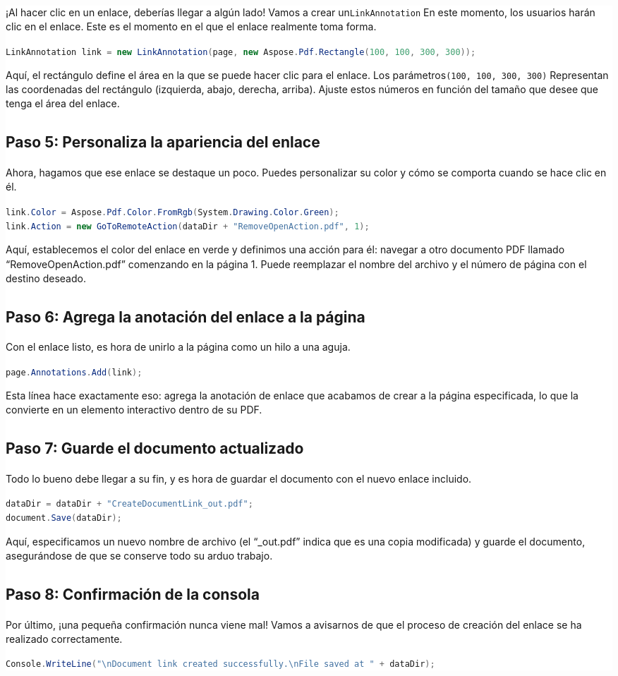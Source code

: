  ¡Al hacer clic en un enlace, deberías llegar a algún lado! Vamos a crear un`LinkAnnotation` En este momento, los usuarios harán clic en el enlace. Este es el momento en el que el enlace realmente toma forma.

```csharp
LinkAnnotation link = new LinkAnnotation(page, new Aspose.Pdf.Rectangle(100, 100, 300, 300));
```

 Aquí, el rectángulo define el área en la que se puede hacer clic para el enlace. Los parámetros`(100, 100, 300, 300)` Representan las coordenadas del rectángulo (izquierda, abajo, derecha, arriba). Ajuste estos números en función del tamaño que desee que tenga el área del enlace.

## Paso 5: Personaliza la apariencia del enlace

Ahora, hagamos que ese enlace se destaque un poco. Puedes personalizar su color y cómo se comporta cuando se hace clic en él.

```csharp
link.Color = Aspose.Pdf.Color.FromRgb(System.Drawing.Color.Green);
link.Action = new GoToRemoteAction(dataDir + "RemoveOpenAction.pdf", 1);
```

Aquí, establecemos el color del enlace en verde y definimos una acción para él: navegar a otro documento PDF llamado “RemoveOpenAction.pdf” comenzando en la página 1. Puede reemplazar el nombre del archivo y el número de página con el destino deseado.

## Paso 6: Agrega la anotación del enlace a la página

Con el enlace listo, es hora de unirlo a la página como un hilo a una aguja. 

```csharp
page.Annotations.Add(link);
```

Esta línea hace exactamente eso: agrega la anotación de enlace que acabamos de crear a la página especificada, lo que la convierte en un elemento interactivo dentro de su PDF.

## Paso 7: Guarde el documento actualizado

Todo lo bueno debe llegar a su fin, y es hora de guardar el documento con el nuevo enlace incluido. 

```csharp
dataDir = dataDir + "CreateDocumentLink_out.pdf";
document.Save(dataDir);
```

Aquí, especificamos un nuevo nombre de archivo (el “_out.pdf” indica que es una copia modificada) y guarde el documento, asegurándose de que se conserve todo su arduo trabajo.

## Paso 8: Confirmación de la consola

Por último, ¡una pequeña confirmación nunca viene mal! Vamos a avisarnos de que el proceso de creación del enlace se ha realizado correctamente.

```csharp
Console.WriteLine("\nDocument link created successfully.\nFile saved at " + dataDir);
```
